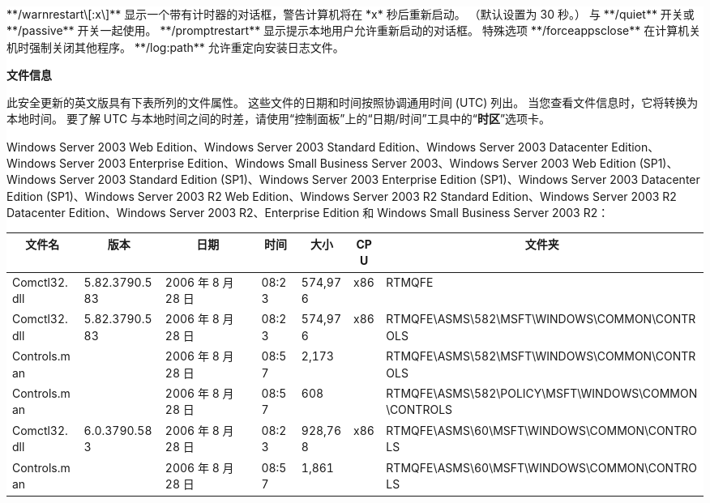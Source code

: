 </tr>
<tr class="alternateRow">
<td style="border:1px solid black;">
**/warnrestart\[:x\]**
</td>
<td style="border:1px solid black;">
显示一个带有计时器的对话框，警告计算机将在 *x* 秒后重新启动。 （默认设置为 30 秒。） 与 **/quiet** 开关或 **/passive** 开关一起使用。
</td>
</tr>
<tr>
<td style="border:1px solid black;">
**/promptrestart**
</td>
<td style="border:1px solid black;">
显示提示本地用户允许重新启动的对话框。
</td>
</tr>
<tr>
<th colspan="2" style="border:1px solid black;">
特殊选项
</th>
</tr>
<tr class="alternateRow">
<td style="border:1px solid black;">
**/forceappsclose**
</td>
<td style="border:1px solid black;">
在计算机关机时强制关闭其他程序。
</td>
</tr>
<tr>
<td style="border:1px solid black;">
**/log:path**
</td>
<td style="border:1px solid black;">
允许重定向安装日志文件。
</td>
</tr>
</table>

**文件信息**

此安全更新的英文版具有下表所列的文件属性。 这些文件的日期和时间按照协调通用时间 (UTC) 列出。 当您查看文件信息时，它将转换为本地时间。 要了解 UTC 与本地时间之间的时差，请使用“控制面板”上的“日期/时间”工具中的“**时区**”选项卡。

Windows Server 2003 Web Edition、Windows Server 2003 Standard Edition、Windows Server 2003 Datacenter Edition、Windows Server 2003 Enterprise Edition、Windows Small Business Server 2003、Windows Server 2003 Web Edition (SP1)、Windows Server 2003 Standard Edition (SP1)、Windows Server 2003 Enterprise Edition (SP1)、Windows Server 2003 Datacenter Edition (SP1)、Windows Server 2003 R2 Web Edition、Windows Server 2003 R2 Standard Edition、Windows Server 2003 R2 Datacenter Edition、Windows Server 2003 R2、Enterprise Edition 和 Windows Small Business Server 2003 R2：

| 文件名       | 版本           | 日期               | 时间  | 大小      | CPU | 文件夹                                                     |
|--------------|----------------|--------------------|-------|-----------|-----|------------------------------------------------------------|
| Comctl32.dll | 5.82.3790.583  | 2006 年 8 月 28 日 | 08:23 | 574,976   | x86 | RTMQFE                                                     |
| Comctl32.dll | 5.82.3790.583  | 2006 年 8 月 28 日 | 08:23 | 574,976   | x86 | RTMQFE\\ASMS\\582\\MSFT\\WINDOWS\\COMMON\\CONTROLS         |
| Controls.man |                | 2006 年 8 月 28 日 | 08:57 | 2,173     |     | RTMQFE\\ASMS\\582\\MSFT\\WINDOWS\\COMMON\\CONTROLS         |
| Controls.man |                | 2006 年 8 月 28 日 | 08:57 | 608       |     | RTMQFE\\ASMS\\582\\POLICY\\MSFT\\WINDOWS\\COMMON\\CONTROLS |
| Comctl32.dll | 6.0.3790.583   | 2006 年 8 月 28 日 | 08:23 | 928,768   | x86 | RTMQFE\\ASMS\\60\\MSFT\\WINDOWS\\COMMON\\CONTROLS          |
| Controls.man |                | 2006 年 8 月 28 日 | 08:57 | 1,861     |     | RTMQFE\\ASMS\\60\\MSFT\\WINDOWS\\COMMON\\CONTROLS          |